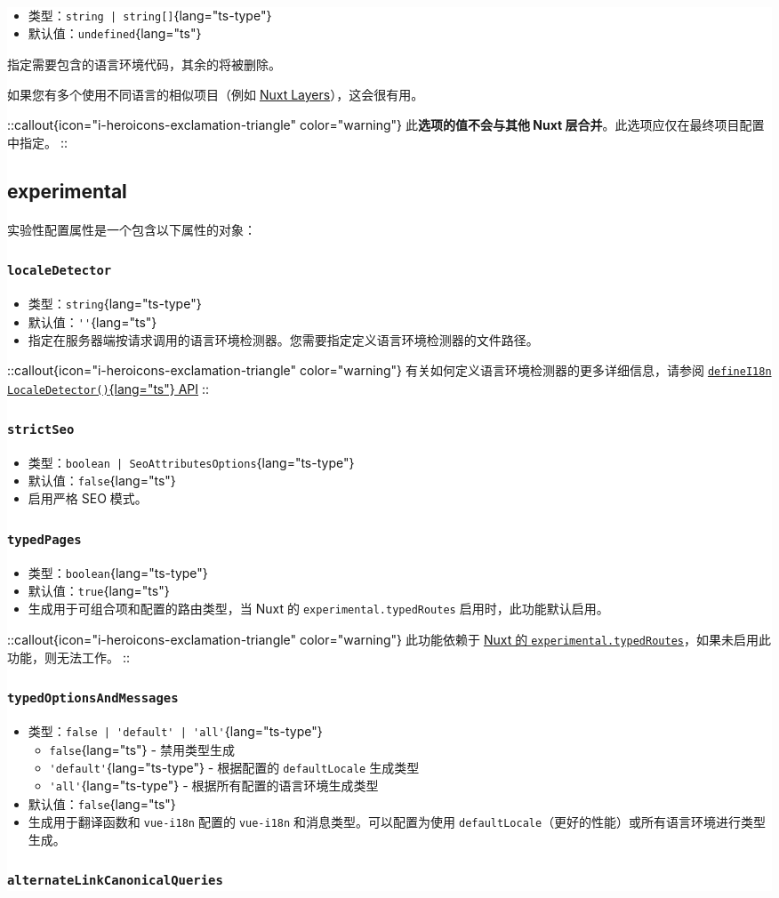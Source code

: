 - 类型：`string | string[]`{lang="ts-type"}
- 默认值：`undefined`{lang="ts"}

指定需要包含的语言环境代码，其余的将被删除。

如果您有多个使用不同语言的相似项目（例如 [Nuxt Layers](https://nuxt.com/docs/getting-started/layers)），这会很有用。

::callout{icon="i-heroicons-exclamation-triangle" color="warning"}
此**选项的值不会与其他 Nuxt 层合并**。此选项应仅在最终项目配置中指定。
::

## experimental

实验性配置属性是一个包含以下属性的对象：

### `localeDetector`

- 类型：`string`{lang="ts-type"}
- 默认值：`''`{lang="ts"}
- 指定在服务器端按请求调用的语言环境检测器。您需要指定定义语言环境检测器的文件路径。

::callout{icon="i-heroicons-exclamation-triangle" color="warning"}
有关如何定义语言环境检测器的更多详细信息，请参阅 [`defineI18nLocaleDetector()`{lang="ts"} API](https://www.google.com/search?q=/docs/composables/define-i18n-locale-detector)
::

### `strictSeo`

- 类型：`boolean | SeoAttributesOptions`{lang="ts-type"}
- 默认值：`false`{lang="ts"}
- 启用严格 SEO 模式。

### `typedPages`

- 类型：`boolean`{lang="ts-type"}
- 默认值：`true`{lang="ts"}
- 生成用于可组合项和配置的路由类型，当 Nuxt 的 `experimental.typedRoutes` 启用时，此功能默认启用。

::callout{icon="i-heroicons-exclamation-triangle" color="warning"}
此功能依赖于 [Nuxt 的 `experimental.typedRoutes`](https://www.google.com/search?q=%5Bhttps://nuxt.com/docs/guide/going-further/experimental-features%23typedpages%5D\(https://nuxt.com/docs/guide/going-further/experimental-features%23typedpages\))，如果未启用此功能，则无法工作。
::

### `typedOptionsAndMessages`

- 类型：`false | 'default' | 'all'`{lang="ts-type"}
  - `false`{lang="ts"} - 禁用类型生成
  - `'default'`{lang="ts-type"} - 根据配置的 `defaultLocale` 生成类型
  - `'all'`{lang="ts-type"} - 根据所有配置的语言环境生成类型
- 默认值：`false`{lang="ts"}
- 生成用于翻译函数和 `vue-i18n` 配置的 `vue-i18n` 和消息类型。可以配置为使用 `defaultLocale`（更好的性能）或所有语言环境进行类型生成。

### `alternateLinkCanonicalQueries`
